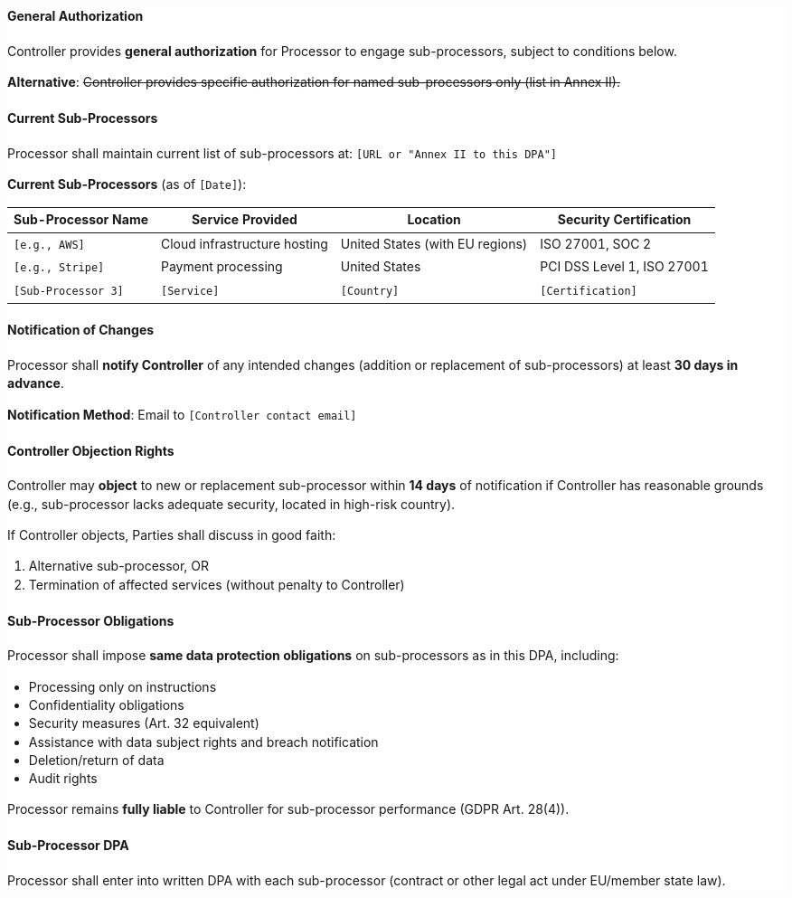#### General Authorization

Controller provides **general authorization** for Processor to engage sub-processors, subject to conditions below.

**Alternative**: ~~Controller provides specific authorization for named sub-processors only (list in Annex II).~~

#### Current Sub-Processors

Processor shall maintain current list of sub-processors at: `[URL or "Annex II to this DPA"]`

**Current Sub-Processors** (as of `[Date]`):

| Sub-Processor Name | Service Provided | Location | Security Certification |
|--------------------|------------------|----------|------------------------|
| `[e.g., AWS]` | Cloud infrastructure hosting | United States (with EU regions) | ISO 27001, SOC 2 |
| `[e.g., Stripe]` | Payment processing | United States | PCI DSS Level 1, ISO 27001 |
| `[Sub-Processor 3]` | `[Service]` | `[Country]` | `[Certification]` |

#### Notification of Changes

Processor shall **notify Controller** of any intended changes (addition or replacement of sub-processors) at least **30 days in advance**.

**Notification Method**: Email to `[Controller contact email]`

#### Controller Objection Rights

Controller may **object** to new or replacement sub-processor within **14 days** of notification if Controller has reasonable grounds (e.g., sub-processor lacks adequate security, located in high-risk country).

If Controller objects, Parties shall discuss in good faith:
1. Alternative sub-processor, OR
2. Termination of affected services (without penalty to Controller)

#### Sub-Processor Obligations

Processor shall impose **same data protection obligations** on sub-processors as in this DPA, including:
- Processing only on instructions
- Confidentiality obligations
- Security measures (Art. 32 equivalent)
- Assistance with data subject rights and breach notification
- Deletion/return of data
- Audit rights

Processor remains **fully liable** to Controller for sub-processor performance (GDPR Art. 28(4)).

#### Sub-Processor DPA

Processor shall enter into written DPA with each sub-processor (contract or other legal act under EU/member state law).
